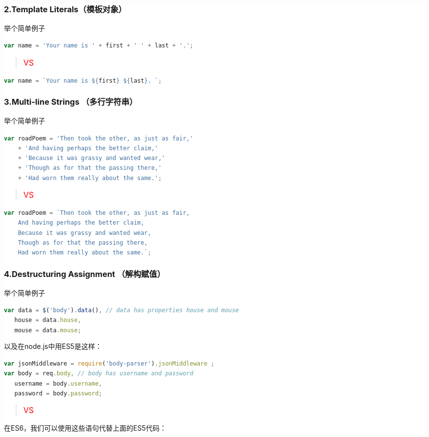 ### 2.Template Literals（模板对象）

举个简单例子

```js
var name = 'Your name is ' + first + ' ' + last + '.';
```

> <span style="color: red; font-size: 16px;">VS</span>

```js
var name = `Your name is ${first} ${last}. `;
```

### 3.Multi-line Strings （多行字符串）

举个简单例子

```js
var roadPoem = 'Then took the other, as just as fair,'
    + 'And having perhaps the better claim,'
    + 'Because it was grassy and wanted wear,'
    + 'Though as for that the passing there,'
    + 'Had worn them really about the same.';
```

> <span style="color: red; font-size: 16px;">VS</span>

```js
var roadPoem = `Then took the other, as just as fair,
    And having perhaps the better claim,
    Because it was grassy and wanted wear,
    Though as for that the passing there,
    Had worn them really about the same.`;
```

### 4.Destructuring Assignment （解构赋值）

举个简单例子

```js
var data = $('body').data(), // data has properties house and mouse
   house = data.house,
   mouse = data.mouse;
```

以及在node.js中用ES5是这样：

```js
var jsonMiddleware = require('body-parser').jsonMiddleware ;
var body = req.body, // body has username and password
   username = body.username,
   password = body.password;
```

> <span style="color: red; font-size: 16px;">VS</span>

在ES6，我们可以使用这些语句代替上面的ES5代码：
